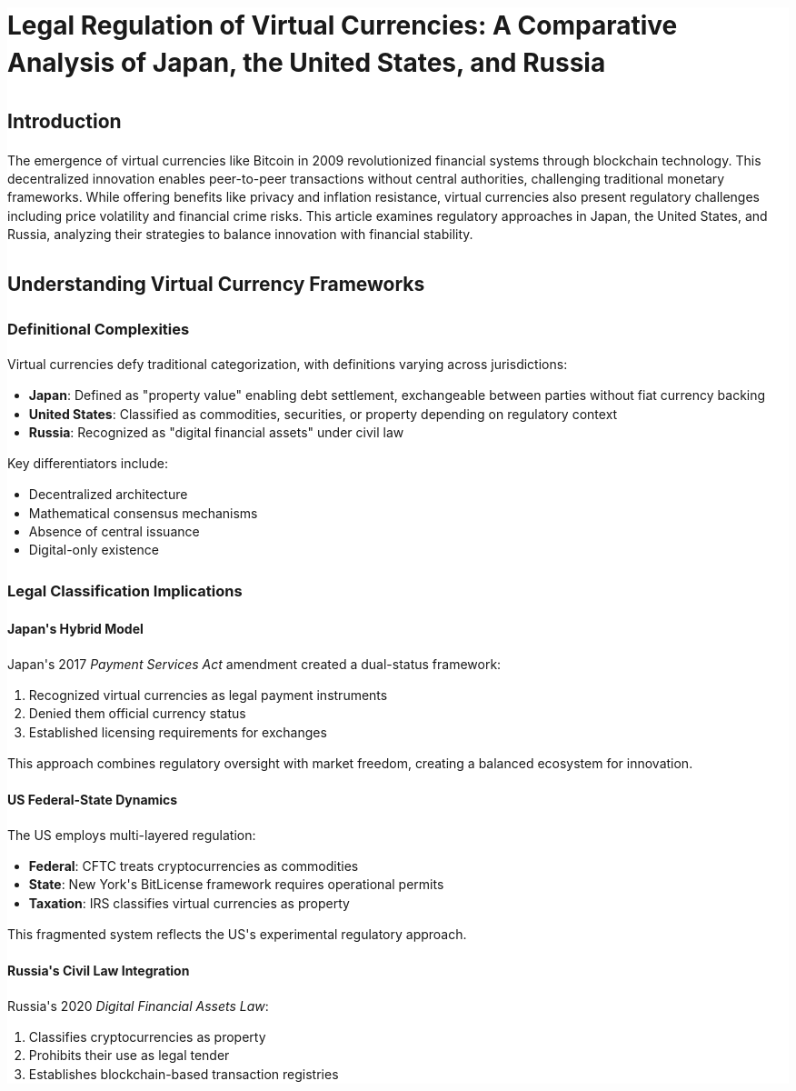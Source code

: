 # Legal Regulation of Virtual Currencies: A Comparative Analysis of Japan, the United States, and Russia

## Introduction

The emergence of virtual currencies like Bitcoin in 2009 revolutionized financial systems through blockchain technology. This decentralized innovation enables peer-to-peer transactions without central authorities, challenging traditional monetary frameworks. While offering benefits like privacy and inflation resistance, virtual currencies also present regulatory challenges including price volatility and financial crime risks. This article examines regulatory approaches in Japan, the United States, and Russia, analyzing their strategies to balance innovation with financial stability.

## Understanding Virtual Currency Frameworks

### Definitional Complexities

Virtual currencies defy traditional categorization, with definitions varying across jurisdictions:
- **Japan**: Defined as "property value" enabling debt settlement, exchangeable between parties without fiat currency backing
- **United States**: Classified as commodities, securities, or property depending on regulatory context
- **Russia**: Recognized as "digital financial assets" under civil law

Key differentiators include:
- Decentralized architecture
- Mathematical consensus mechanisms
- Absence of central issuance
- Digital-only existence

### Legal Classification Implications

#### Japan's Hybrid Model
Japan's 2017 *Payment Services Act* amendment created a dual-status framework:
1. Recognized virtual currencies as legal payment instruments
2. Denied them official currency status
3. Established licensing requirements for exchanges

This approach combines regulatory oversight with market freedom, creating a balanced ecosystem for innovation.

#### US Federal-State Dynamics
The US employs multi-layered regulation:
- **Federal**: CFTC treats cryptocurrencies as commodities
- **State**: New York's BitLicense framework requires operational permits
- **Taxation**: IRS classifies virtual currencies as property

This fragmented system reflects the US's experimental regulatory approach.

#### Russia's Civil Law Integration
Russia's 2020 *Digital Financial Assets Law*:
1. Classifies cryptocurrencies as property
2. Prohibits their use as legal tender
3. Establishes blockchain-based transaction registries
